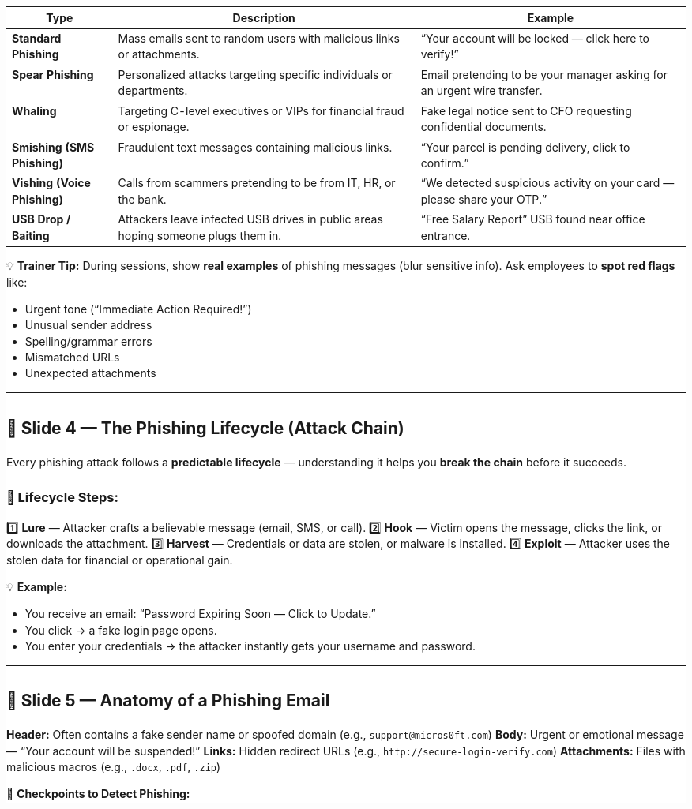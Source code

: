| Type                         | Description                                                                       | Example                                                                 |
| ---------------------------- | --------------------------------------------------------------------------------- | ----------------------------------------------------------------------- |
| **Standard Phishing**        | Mass emails sent to random users with malicious links or attachments.             | “Your account will be locked — click here to verify!”                   |
| **Spear Phishing**           | Personalized attacks targeting specific individuals or departments.               | Email pretending to be your manager asking for an urgent wire transfer. |
| **Whaling**                  | Targeting C-level executives or VIPs for financial fraud or espionage.            | Fake legal notice sent to CFO requesting confidential documents.        |
| **Smishing (SMS Phishing)**  | Fraudulent text messages containing malicious links.                              | “Your parcel is pending delivery, click to confirm.”                    |
| **Vishing (Voice Phishing)** | Calls from scammers pretending to be from IT, HR, or the bank.                    | “We detected suspicious activity on your card — please share your OTP.” |
| **USB Drop / Baiting**       | Attackers leave infected USB drives in public areas hoping someone plugs them in. | “Free Salary Report” USB found near office entrance.                    |

💡 **Trainer Tip:**
During sessions, show **real examples** of phishing messages (blur sensitive info). Ask employees to **spot red flags** like:

* Urgent tone (“Immediate Action Required!”)
* Unusual sender address
* Spelling/grammar errors
* Mismatched URLs
* Unexpected attachments

---

## 🧩 Slide 4 — The Phishing Lifecycle (Attack Chain)

Every phishing attack follows a **predictable lifecycle** — understanding it helps you **break the chain** before it succeeds.

### 🔁 Lifecycle Steps:

1️⃣ **Lure** — Attacker crafts a believable message (email, SMS, or call).
2️⃣ **Hook** — Victim opens the message, clicks the link, or downloads the attachment.
3️⃣ **Harvest** — Credentials or data are stolen, or malware is installed.
4️⃣ **Exploit** — Attacker uses the stolen data for financial or operational gain.

💡 **Example:**

* You receive an email: “Password Expiring Soon — Click to Update.”
* You click → a fake login page opens.
* You enter your credentials → the attacker instantly gets your username and password.

---

## 🧩 Slide 5 — Anatomy of a Phishing Email

**Header:** Often contains a fake sender name or spoofed domain (e.g., `support@micros0ft.com`)
**Body:** Urgent or emotional message — “Your account will be suspended!”
**Links:** Hidden redirect URLs (e.g., `http://secure-login-verify.com`)
**Attachments:** Files with malicious macros (e.g., `.docx`, `.pdf`, `.zip`)

🧠 **Checkpoints to Detect Phishing:**
